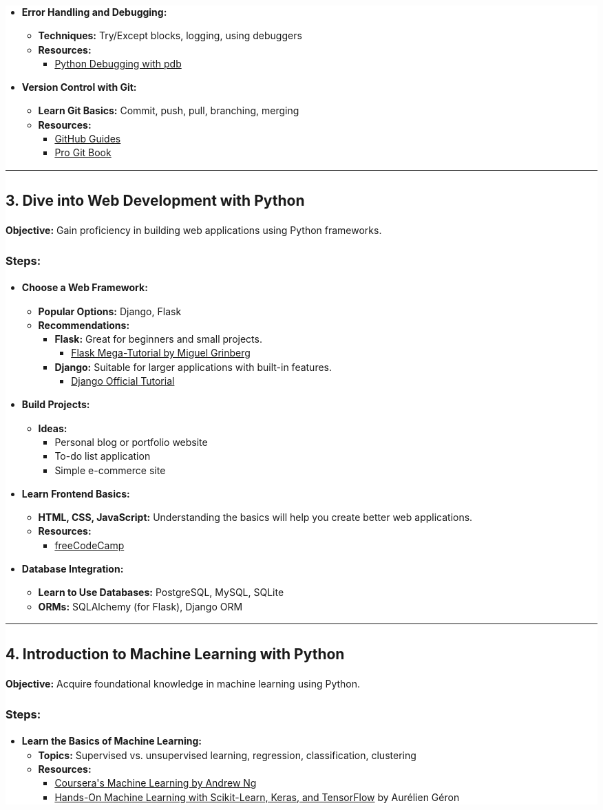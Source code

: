 - **Error Handling and Debugging:**
  - **Techniques:** Try/Except blocks, logging, using debuggers
  - **Resources:**
    - [Python Debugging with pdb](https://realpython.com/python-debugging-pdb/)

- **Version Control with Git:**
  - **Learn Git Basics:** Commit, push, pull, branching, merging
  - **Resources:**
    - [GitHub Guides](https://guides.github.com/)
    - [Pro Git Book](https://git-scm.com/book/en/v2)

---

## 3. Dive into Web Development with Python

**Objective:** Gain proficiency in building web applications using Python frameworks.

### Steps:

- **Choose a Web Framework:**
  - **Popular Options:** Django, Flask
  - **Recommendations:**
    - **Flask:** Great for beginners and small projects.
      - [Flask Mega-Tutorial by Miguel Grinberg](https://blog.miguelgrinberg.com/post/the-flask-mega-tutorial-part-i-hello-world)
    - **Django:** Suitable for larger applications with built-in features.
      - [Django Official Tutorial](https://docs.djangoproject.com/en/4.0/intro/tutorial01/)

- **Build Projects:**
  - **Ideas:**
    - Personal blog or portfolio website
    - To-do list application
    - Simple e-commerce site

- **Learn Frontend Basics:**
  - **HTML, CSS, JavaScript:** Understanding the basics will help you create better web applications.
  - **Resources:**
    - [freeCodeCamp](https://www.freecodecamp.org/)

- **Database Integration:**
  - **Learn to Use Databases:** PostgreSQL, MySQL, SQLite
  - **ORMs:** SQLAlchemy (for Flask), Django ORM

---

## 4. Introduction to Machine Learning with Python

**Objective:** Acquire foundational knowledge in machine learning using Python.

### Steps:

- **Learn the Basics of Machine Learning:**
  - **Topics:** Supervised vs. unsupervised learning, regression, classification, clustering
  - **Resources:**
    - [Coursera's Machine Learning by Andrew Ng](https://www.coursera.org/learn/machine-learning)
    - [Hands-On Machine Learning with Scikit-Learn, Keras, and TensorFlow](https://www.oreilly.com/library/view/hands-on-machine-learning/9781492032632/) by Aurélien Géron
